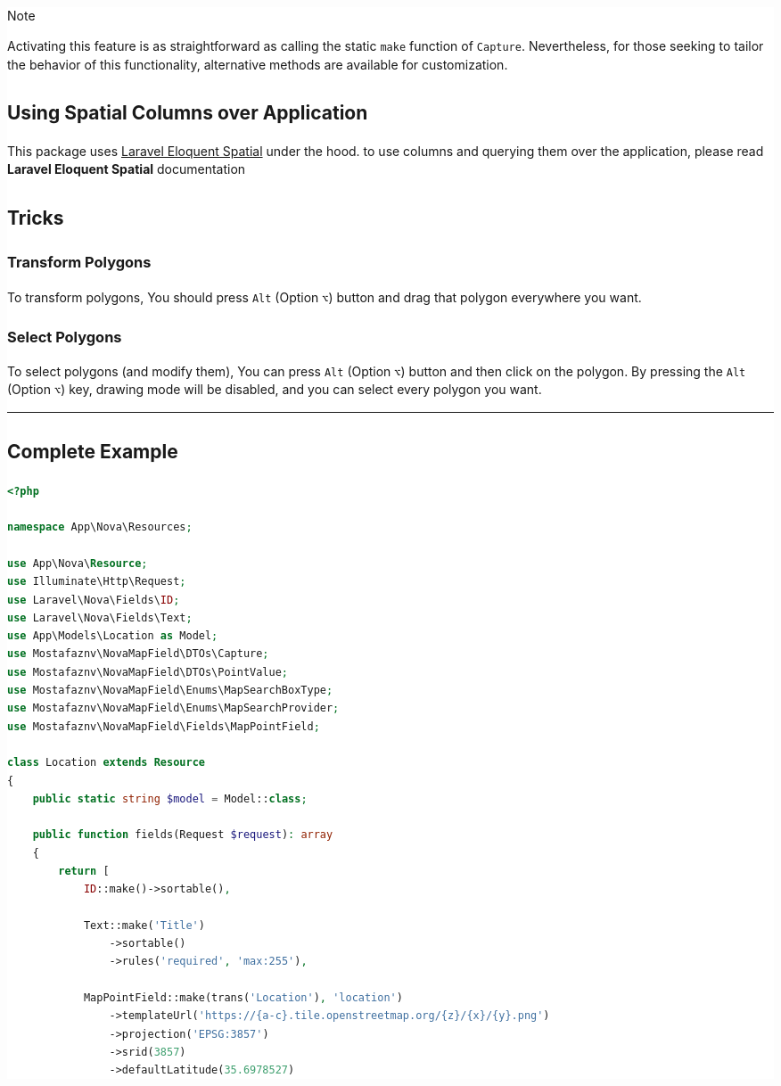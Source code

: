 > [!NOTE]  
> Activating this feature is as straightforward as calling the static `make` function of `Capture`. Nevertheless, for those seeking to tailor the behavior of this functionality, alternative methods are available for customization.


## Using Spatial Columns over Application

This package uses [Laravel Eloquent Spatial](https://github.com/MatanYadaev/laravel-eloquent-spatial/) under the hood. to use columns and querying them over the application, please read **Laravel Eloquent Spatial** documentation


## Tricks

### Transform Polygons

To transform polygons, You should press `Alt` (Option `⌥`) button and drag that polygon everywhere you want.

### Select Polygons

To select polygons (and modify them), You can press `Alt` (Option `⌥`) button and then click on the polygon. 
By pressing the `Alt` (Option `⌥`) key, drawing mode will be disabled, and you can select every polygon you want.

----

## Complete Example
```php
<?php

namespace App\Nova\Resources;

use App\Nova\Resource;
use Illuminate\Http\Request;
use Laravel\Nova\Fields\ID;
use Laravel\Nova\Fields\Text;
use App\Models\Location as Model;
use Mostafaznv\NovaMapField\DTOs\Capture;
use Mostafaznv\NovaMapField\DTOs\PointValue;
use Mostafaznv\NovaMapField\Enums\MapSearchBoxType;
use Mostafaznv\NovaMapField\Enums\MapSearchProvider;
use Mostafaznv\NovaMapField\Fields\MapPointField;

class Location extends Resource
{
    public static string $model = Model::class;

    public function fields(Request $request): array
    {
        return [
            ID::make()->sortable(),

            Text::make('Title')
                ->sortable()
                ->rules('required', 'max:255'),
                
            MapPointField::make(trans('Location'), 'location')
                ->templateUrl('https://{a-c}.tile.openstreetmap.org/{z}/{x}/{y}.png')
                ->projection('EPSG:3857')
                ->srid(3857)
                ->defaultLatitude(35.6978527)
```